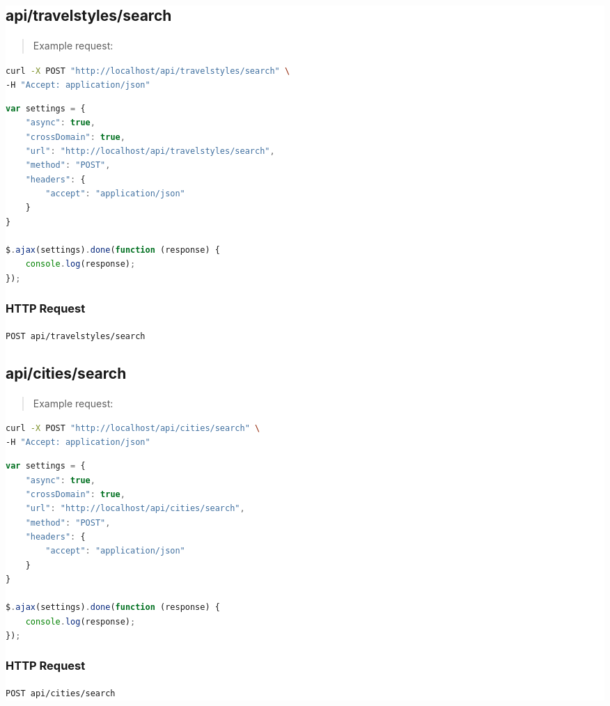 ## api/travelstyles/search

> Example request:

```bash
curl -X POST "http://localhost/api/travelstyles/search" \
-H "Accept: application/json"
```

```javascript
var settings = {
    "async": true,
    "crossDomain": true,
    "url": "http://localhost/api/travelstyles/search",
    "method": "POST",
    "headers": {
        "accept": "application/json"
    }
}

$.ajax(settings).done(function (response) {
    console.log(response);
});
```


### HTTP Request
`POST api/travelstyles/search`





## api/cities/search

> Example request:

```bash
curl -X POST "http://localhost/api/cities/search" \
-H "Accept: application/json"
```

```javascript
var settings = {
    "async": true,
    "crossDomain": true,
    "url": "http://localhost/api/cities/search",
    "method": "POST",
    "headers": {
        "accept": "application/json"
    }
}

$.ajax(settings).done(function (response) {
    console.log(response);
});
```


### HTTP Request
`POST api/cities/search`




